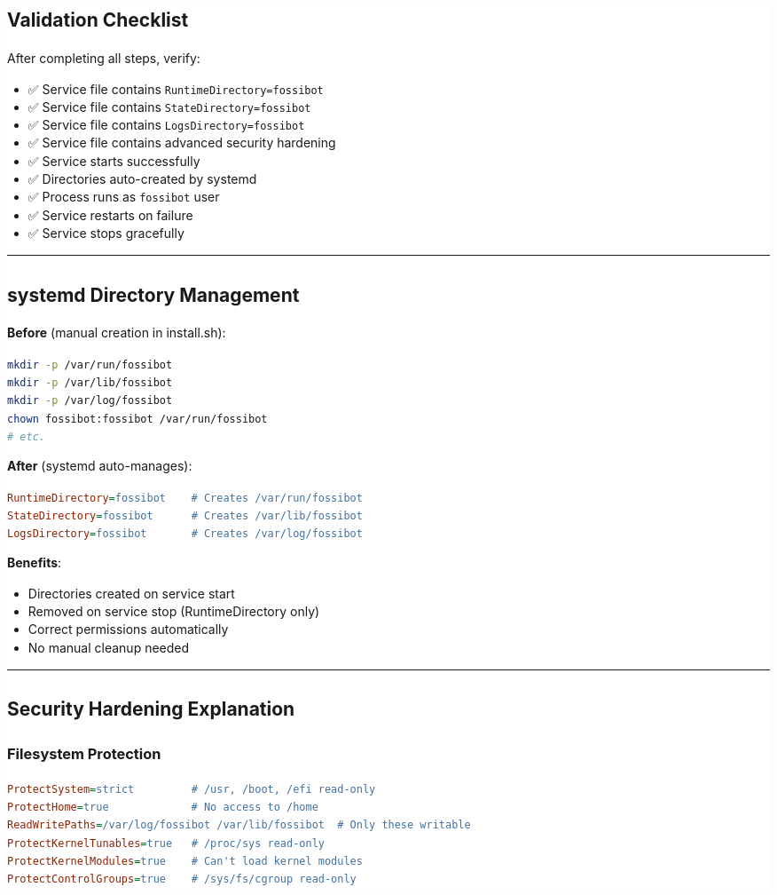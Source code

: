 ## Validation Checklist

After completing all steps, verify:

- ✅ Service file contains `RuntimeDirectory=fossibot`
- ✅ Service file contains `StateDirectory=fossibot`
- ✅ Service file contains `LogsDirectory=fossibot`
- ✅ Service file contains advanced security hardening
- ✅ Service starts successfully
- ✅ Directories auto-created by systemd
- ✅ Process runs as `fossibot` user
- ✅ Service restarts on failure
- ✅ Service stops gracefully

---

## systemd Directory Management

**Before** (manual creation in install.sh):
```bash
mkdir -p /var/run/fossibot
mkdir -p /var/lib/fossibot
mkdir -p /var/log/fossibot
chown fossibot:fossibot /var/run/fossibot
# etc.
```

**After** (systemd auto-manages):
```ini
RuntimeDirectory=fossibot    # Creates /var/run/fossibot
StateDirectory=fossibot      # Creates /var/lib/fossibot
LogsDirectory=fossibot       # Creates /var/log/fossibot
```

**Benefits**:
- Directories created on service start
- Removed on service stop (RuntimeDirectory only)
- Correct permissions automatically
- No manual cleanup needed

---

## Security Hardening Explanation

### Filesystem Protection

```ini
ProtectSystem=strict         # /usr, /boot, /efi read-only
ProtectHome=true             # No access to /home
ReadWritePaths=/var/log/fossibot /var/lib/fossibot  # Only these writable
ProtectKernelTunables=true   # /proc/sys read-only
ProtectKernelModules=true    # Can't load kernel modules
ProtectControlGroups=true    # /sys/fs/cgroup read-only
```
